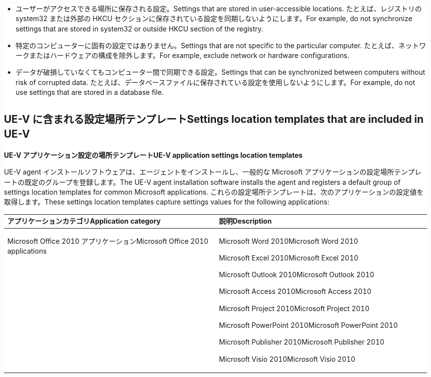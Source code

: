 -   <span data-ttu-id="e28b7-110">ユーザーがアクセスできる場所に保存される設定。</span><span class="sxs-lookup"><span data-stu-id="e28b7-110">Settings that are stored in user-accessible locations.</span></span> <span data-ttu-id="e28b7-111">たとえば、レジストリの system32 または外部の HKCU セクションに保存されている設定を同期しないようにします。</span><span class="sxs-lookup"><span data-stu-id="e28b7-111">For example, do not synchronize settings that are stored in system32 or outside HKCU section of the registry.</span></span>

-   <span data-ttu-id="e28b7-112">特定のコンピューターに固有の設定ではありません。</span><span class="sxs-lookup"><span data-stu-id="e28b7-112">Settings that are not specific to the particular computer.</span></span> <span data-ttu-id="e28b7-113">たとえば、ネットワークまたはハードウェアの構成を除外します。</span><span class="sxs-lookup"><span data-stu-id="e28b7-113">For example, exclude network or hardware configurations.</span></span>

-   <span data-ttu-id="e28b7-114">データが破損していなくてもコンピューター間で同期できる設定。</span><span class="sxs-lookup"><span data-stu-id="e28b7-114">Settings that can be synchronized between computers without risk of corrupted data.</span></span> <span data-ttu-id="e28b7-115">たとえば、データベースファイルに保存されている設定を使用しないようにします。</span><span class="sxs-lookup"><span data-stu-id="e28b7-115">For example, do not use settings that are stored in a database file.</span></span>

## <span data-ttu-id="e28b7-116">UE-V に含まれる設定場所テンプレート</span><span class="sxs-lookup"><span data-stu-id="e28b7-116">Settings location templates that are included in UE-V</span></span>


**<span data-ttu-id="e28b7-117">UE-V アプリケーション設定の場所テンプレート</span><span class="sxs-lookup"><span data-stu-id="e28b7-117">UE-V application settings location templates</span></span>**

<span data-ttu-id="e28b7-118">UE-V agent インストールソフトウェアは、エージェントをインストールし、一般的な Microsoft アプリケーションの設定場所テンプレートの既定のグループを登録します。</span><span class="sxs-lookup"><span data-stu-id="e28b7-118">The UE-V agent installation software installs the agent and registers a default group of settings location templates for common Microsoft applications.</span></span> <span data-ttu-id="e28b7-119">これらの設定場所テンプレートは、次のアプリケーションの設定値を取得します。</span><span class="sxs-lookup"><span data-stu-id="e28b7-119">These settings location templates capture settings values for the following applications:</span></span>

<table>
<colgroup>
<col width="50%" />
<col width="50%" />
</colgroup>
<thead>
<tr class="header">
<th align="left"><strong><span data-ttu-id="e28b7-120">アプリケーションカテゴリ</span><span class="sxs-lookup"><span data-stu-id="e28b7-120">Application category</span></span></strong></th>
<th align="left"><strong><span data-ttu-id="e28b7-121">説明</span><span class="sxs-lookup"><span data-stu-id="e28b7-121">Description</span></span></strong></th>
</tr>
</thead>
<tbody>
<tr class="odd">
<td align="left"><p><span data-ttu-id="e28b7-122">Microsoft Office 2010 アプリケーション</span><span class="sxs-lookup"><span data-stu-id="e28b7-122">Microsoft Office 2010 applications</span></span></p></td>
<td align="left"><p><span data-ttu-id="e28b7-123">Microsoft Word 2010</span><span class="sxs-lookup"><span data-stu-id="e28b7-123">Microsoft Word 2010</span></span></p>
<p><span data-ttu-id="e28b7-124">Microsoft Excel 2010</span><span class="sxs-lookup"><span data-stu-id="e28b7-124">Microsoft Excel 2010</span></span></p>
<p><span data-ttu-id="e28b7-125">Microsoft Outlook 2010</span><span class="sxs-lookup"><span data-stu-id="e28b7-125">Microsoft Outlook 2010</span></span></p>
<p><span data-ttu-id="e28b7-126">Microsoft Access 2010</span><span class="sxs-lookup"><span data-stu-id="e28b7-126">Microsoft Access 2010</span></span></p>
<p><span data-ttu-id="e28b7-127">Microsoft Project 2010</span><span class="sxs-lookup"><span data-stu-id="e28b7-127">Microsoft Project 2010</span></span></p>
<p><span data-ttu-id="e28b7-128">Microsoft PowerPoint 2010</span><span class="sxs-lookup"><span data-stu-id="e28b7-128">Microsoft PowerPoint 2010</span></span></p>
<p><span data-ttu-id="e28b7-129">Microsoft Publisher 2010</span><span class="sxs-lookup"><span data-stu-id="e28b7-129">Microsoft Publisher 2010</span></span></p>
<p><span data-ttu-id="e28b7-130">Microsoft Visio 2010</span><span class="sxs-lookup"><span data-stu-id="e28b7-130">Microsoft Visio 2010</span></span></p>